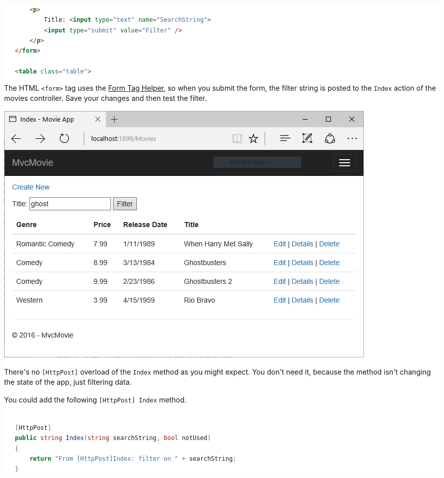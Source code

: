 ````HTML
       <p>
           Title: <input type="text" name="SearchString">
           <input type="submit" value="Filter" />
       </p>
   </form>

   <table class="table">

   ````

The HTML `<form>` tag uses the [Form Tag Helper](../../mvc/views/working-with-forms.md), so when you submit the form, the filter string is posted to the `Index` action of the movies controller. Save your changes and then test the filter.

![image](search/_static/filter.png)

There's no `[HttpPost]` overload of the `Index` method as you might expect. You don't need it, because the method isn't changing the state of the app, just filtering data.

You could add the following `[HttpPost] Index` method.



````c#

   [HttpPost]
   public string Index(string searchString, bool notUsed)
   {
       return "From [HttpPost]Index: filter on " + searchString;
   }

   ````
